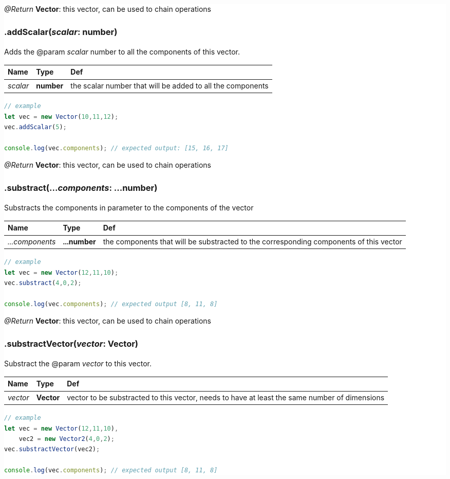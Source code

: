 _@Return_ **Vector**: this vector, can be used to chain operations

### .addScalar\(_scalar_: **number**\)

Adds the @param _scalar_ number to all the components of this vector.

| Name | Type | Def |
| :--- | :--- | :--- |
| _scalar_ | **number** | the scalar number that will be added to all the components |

```javascript
// example 
let vec = new Vector(10,11,12);
vec.addScalar(5);

console.log(vec.components); // expected output: [15, 16, 17]
```

_@Return_ **Vector**: this vector, can be used to chain operations

### .substract\(..._components_: ...**number**\)

Substracts the components in parameter to the components of the vector

| Name | Type | Def |
| :--- | :--- | :--- |
| _...components_ | **...number** | the components that will be substracted to the corresponding components of this vector |

```javascript
// example 
let vec = new Vector(12,11,10);
vec.substract(4,0,2);

console.log(vec.components); // expected output [8, 11, 8]
```

_@Return_ **Vector**: this vector, can be used to chain operations

### .substractVector\(_vector_: **Vector**\)

Substract the @param _vector_ to this vector.

| Name | Type | Def |
| :--- | :--- | :--- |
| _vector_ | **Vector** | vector to be substracted to this vector, needs to have at least the same number of dimensions |

```javascript
// example 
let vec = new Vector(12,11,10),
    vec2 = new Vector2(4,0,2);
vec.substractVector(vec2);

console.log(vec.components); // expected output [8, 11, 8]
```
